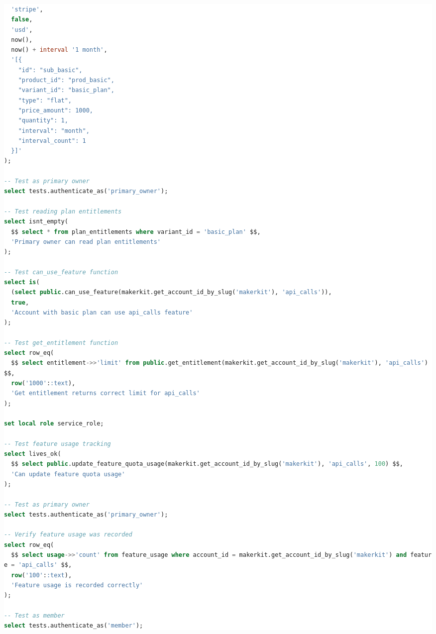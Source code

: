 ```sql
  'stripe',
  false,
  'usd',
  now(),
  now() + interval '1 month',
  '[{
    "id": "sub_basic",
    "product_id": "prod_basic",
    "variant_id": "basic_plan",
    "type": "flat",
    "price_amount": 1000,
    "quantity": 1,
    "interval": "month",
    "interval_count": 1
  }]'
);

-- Test as primary owner
select tests.authenticate_as('primary_owner');

-- Test reading plan entitlements
select isnt_empty(
  $$ select * from plan_entitlements where variant_id = 'basic_plan' $$,
  'Primary owner can read plan entitlements'
);

-- Test can_use_feature function
select is(
  (select public.can_use_feature(makerkit.get_account_id_by_slug('makerkit'), 'api_calls')),
  true,
  'Account with basic plan can use api_calls feature'
);

-- Test get_entitlement function
select row_eq(
  $$ select entitlement->>'limit' from public.get_entitlement(makerkit.get_account_id_by_slug('makerkit'), 'api_calls') $$,
  row('1000'::text),
  'Get entitlement returns correct limit for api_calls'
);

set local role service_role;

-- Test feature usage tracking
select lives_ok(
  $$ select public.update_feature_quota_usage(makerkit.get_account_id_by_slug('makerkit'), 'api_calls', 100) $$,
  'Can update feature quota usage'
);

-- Test as primary owner
select tests.authenticate_as('primary_owner');

-- Verify feature usage was recorded
select row_eq(
  $$ select usage->>'count' from feature_usage where account_id = makerkit.get_account_id_by_slug('makerkit') and feature = 'api_calls' $$,
  row('100'::text),
  'Feature usage is recorded correctly'
);

-- Test as member
select tests.authenticate_as('member');
```